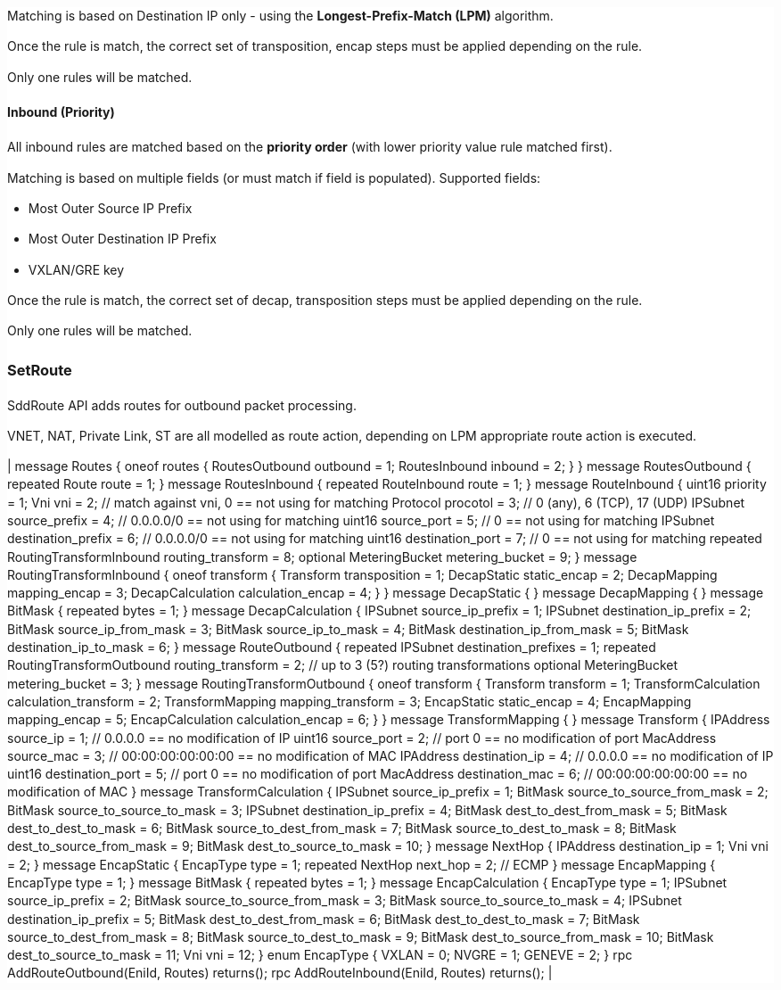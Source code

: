 Matching is based on Destination IP only - using the **Longest-Prefix-Match
(LPM)** algorithm.

Once the rule is match, the correct set of transposition, encap steps must be
applied depending on the rule.

Only one rules will be matched.

#### Inbound (Priority)

All inbound rules are matched based on the **priority order** (with lower
priority value rule matched first).

Matching is based on multiple fields (or must match if field is populated).
Supported fields:

-   Most Outer Source IP Prefix

-   Most Outer Destination IP Prefix

-   VXLAN/GRE key

Once the rule is match, the correct set of decap, transposition steps must be
applied depending on the rule.

Only one rules will be matched.

### **SetRoute**

SddRoute API adds routes for outbound packet processing.

VNET, NAT, Private Link, ST are all modelled as route action, depending on LPM
appropriate route action is executed.

|  message Routes {  oneof routes {  RoutesOutbound outbound = 1;  RoutesInbound inbound = 2;  } }  message RoutesOutbound {  repeated Route route = 1; }  message RoutesInbound {  repeated RouteInbound route = 1; }  message RouteInbound {  uint16 priority = 1;  Vni vni = 2; // match against vni, 0 == not using for matching  Protocol procotol = 3; // 0 (any), 6 (TCP), 17 (UDP)  IPSubnet source\_prefix = 4; // 0.0.0.0/0 == not using for matching  uint16 source_port = 5; // 0 == not using for matching  IPSubnet destination\_prefix = 6; // 0.0.0.0/0 == not using for matching  uint16 destination_port = 7; // 0 == not using for matching  repeated RoutingTransformInbound routing_transform = 8;  optional MeteringBucket metering_bucket = 9; }  message RoutingTransformInbound {  oneof transform {  Transform transposition = 1;  DecapStatic static_encap = 2;  DecapMapping mapping_encap = 3;  DecapCalculation calculation_encap = 4;  } }  message DecapStatic { }  message DecapMapping { }  message BitMask {  repeated bytes = 1; }  message DecapCalculation {  IPSubnet source_ip_prefix = 1;  IPSubnet destination_ip_prefix = 2;  BitMask source_ip_from_mask = 3;  BitMask source_ip_to_mask = 4;  BitMask destination_ip_from_mask = 5;  BitMask destination_ip_to_mask = 6; }  message RouteOutbound {  repeated IPSubnet destination_prefixes = 1;  repeated RoutingTransformOutbound routing_transform = 2; // up to 3 (5?) routing transformations  optional MeteringBucket metering_bucket = 3; }  message RoutingTransformOutbound {  oneof transform {  Transform transform = 1;  TransformCalculation calculation_transform = 2;  TransformMapping mapping_transform = 3;  EncapStatic static_encap = 4;  EncapMapping mapping_encap = 5;  EncapCalculation calculation_encap = 6;  } }  message TransformMapping {   }  message Transform {  IPAddress source_ip = 1; // 0.0.0.0 == no modification of IP  uint16 source_port = 2; // port 0 == no modification of port  MacAddress source_mac = 3; // 00:00:00:00:00:00 == no modification of MAC  IPAddress destination_ip = 4; // 0.0.0.0 == no modification of IP  uint16 destination_port = 5; // port 0 == no modification of port  MacAddress destination_mac = 6; // 00:00:00:00:00:00 == no modification of MAC }  message TransformCalculation {  IPSubnet source_ip_prefix = 1;  BitMask source_to_source_from_mask = 2;  BitMask source_to_source_to_mask = 3;  IPSubnet destination_ip_prefix = 4;  BitMask dest_to_dest_from_mask = 5;  BitMask dest_to_dest_to_mask = 6;  BitMask source_to_dest_from_mask = 7;  BitMask source_to_dest_to_mask = 8;  BitMask dest_to_source_from_mask = 9;  BitMask dest_to_source_to_mask = 10; }   message NextHop {  IPAddress destination_ip = 1;  Vni vni = 2; }  message EncapStatic {  EncapType type = 1;  repeated NextHop next_hop = 2; // ECMP }  message EncapMapping {  EncapType type = 1; }  message BitMask {  repeated bytes = 1; }  message EncapCalculation {  EncapType type = 1;  IPSubnet source_ip_prefix = 2;  BitMask source_to_source_from_mask = 3;  BitMask source_to_source_to_mask = 4;  IPSubnet destination_ip_prefix = 5;  BitMask dest_to_dest_from_mask = 6;  BitMask dest_to_dest_to_mask = 7;  BitMask source_to_dest_from_mask = 8;  BitMask source_to_dest_to_mask = 9;  BitMask dest_to_source_from_mask = 10;  BitMask dest_to_source_to_mask = 11;  Vni vni = 12; }  enum EncapType {  VXLAN = 0;  NVGRE = 1;  GENEVE = 2; }  rpc AddRouteOutbound(EniId, Routes) returns(); rpc AddRouteInbound(EniId, Routes) returns();  |